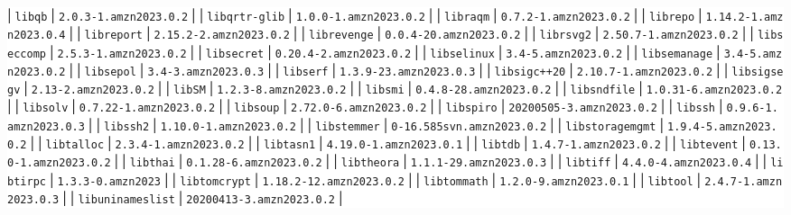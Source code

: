 |   `libqb`   |   `2.0.3-1.amzn2023.0.2`   | 
|   `libqrtr-glib`   |   `1.0.0-1.amzn2023.0.2`   | 
|   `libraqm`   |   `0.7.2-1.amzn2023.0.2`   | 
|   `librepo`   |   `1.14.2-1.amzn2023.0.4`   | 
|   `libreport`   |   `2.15.2-2.amzn2023.0.2`   | 
|   `librevenge`   |   `0.0.4-20.amzn2023.0.2`   | 
|   `librsvg2`   |   `2.50.7-1.amzn2023.0.2`   | 
|   `libseccomp`   |   `2.5.3-1.amzn2023.0.2`   | 
|   `libsecret`   |   `0.20.4-2.amzn2023.0.2`   | 
|   `libselinux`   |   `3.4-5.amzn2023.0.2`   | 
|   `libsemanage`   |   `3.4-5.amzn2023.0.2`   | 
|   `libsepol`   |   `3.4-3.amzn2023.0.3`   | 
|   `libserf`   |   `1.3.9-23.amzn2023.0.3`   | 
|   `libsigc++20`   |   `2.10.7-1.amzn2023.0.2`   | 
|   `libsigsegv`   |   `2.13-2.amzn2023.0.2`   | 
|   `libSM`   |   `1.2.3-8.amzn2023.0.2`   | 
|   `libsmi`   |   `0.4.8-28.amzn2023.0.2`   | 
|   `libsndfile`   |   `1.0.31-6.amzn2023.0.2`   | 
|   `libsolv`   |   `0.7.22-1.amzn2023.0.2`   | 
|   `libsoup`   |   `2.72.0-6.amzn2023.0.2`   | 
|   `libspiro`   |   `20200505-3.amzn2023.0.2`   | 
|   `libssh`   |   `0.9.6-1.amzn2023.0.3`   | 
|   `libssh2`   |   `1.10.0-1.amzn2023.0.2`   | 
|   `libstemmer`   |   `0-16.585svn.amzn2023.0.2`   | 
|   `libstoragemgmt`   |   `1.9.4-5.amzn2023.0.2`   | 
|   `libtalloc`   |   `2.3.4-1.amzn2023.0.2`   | 
|   `libtasn1`   |   `4.19.0-1.amzn2023.0.1`   | 
|   `libtdb`   |   `1.4.7-1.amzn2023.0.2`   | 
|   `libtevent`   |   `0.13.0-1.amzn2023.0.2`   | 
|   `libthai`   |   `0.1.28-6.amzn2023.0.2`   | 
|   `libtheora`   |   `1.1.1-29.amzn2023.0.3`   | 
|   `libtiff`   |   `4.4.0-4.amzn2023.0.4`   | 
|   `libtirpc`   |   `1.3.3-0.amzn2023`   | 
|   `libtomcrypt`   |   `1.18.2-12.amzn2023.0.2`   | 
|   `libtommath`   |   `1.2.0-9.amzn2023.0.1`   | 
|   `libtool`   |   `2.4.7-1.amzn2023.0.3`   | 
|   `libuninameslist`   |   `20200413-3.amzn2023.0.2`   | 
